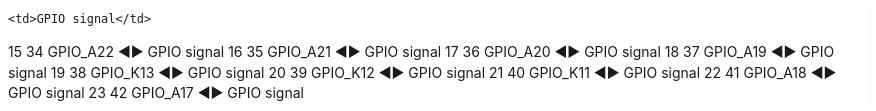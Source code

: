     <td>GPIO signal</td>
  </tr>
  <tr>
    <td>15</td>
    <td>34</td>
    <td>GPIO_A22</td>
    <td>◄►</td>
    <td>GPIO signal</td>
  </tr>
  <tr>
    <td>16</td>
    <td>35</td>
    <td>GPIO_A21</td>
    <td>◄►</td>
    <td>GPIO signal</td>
  </tr>
  <tr>
    <td>17</td>
    <td>36</td>
    <td>GPIO_A20</td>
    <td>◄►</td>
    <td>GPIO signal</td>
  </tr>
  <tr>
    <td>18</td>
    <td>37</td>
    <td>GPIO_A19</td>
    <td>◄►</td>
    <td>GPIO signal</td>
  </tr>
  <tr>
    <td>19</td>
    <td>38</td>
    <td>GPIO_K13</td>
    <td>◄►</td>
    <td>GPIO signal</td>
  </tr>
  <tr>
    <td>20</td>
    <td>39</td>
    <td>GPIO_K12</td>
    <td>◄►</td>
    <td>GPIO signal</td>
  </tr>
  <tr>
    <td>21</td>
    <td>40</td>
    <td>GPIO_K11</td>
    <td>◄►</td>
    <td>GPIO signal</td>
  </tr>
  <tr>
    <td>22</td>
    <td>41</td>
    <td>GPIO_A18</td>
    <td>◄►</td>
    <td>GPIO signal</td>
  </tr>
  <tr>
    <td>23</td>
    <td>42</td>
    <td>GPIO_A17</td>
    <td>◄►</td>
    <td>GPIO signal</td>